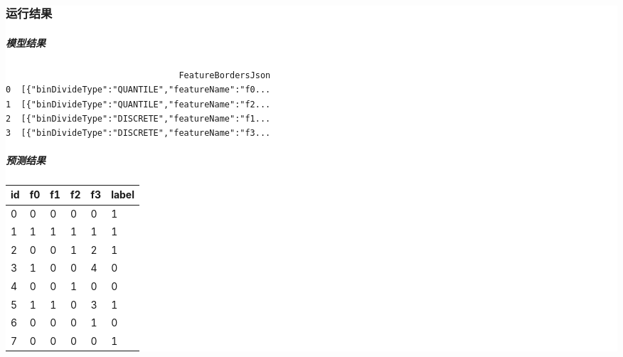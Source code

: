 ```java
```

### 运行结果
##### 模型结果
```
                                  FeatureBordersJson
0  [{"binDivideType":"QUANTILE","featureName":"f0...
1  [{"binDivideType":"QUANTILE","featureName":"f2...
2  [{"binDivideType":"DISCRETE","featureName":"f1...
3  [{"binDivideType":"DISCRETE","featureName":"f3...
```

##### 预测结果
id |f0 |f1 |f2 |f3 |label
---|---|---|---|---|-----
0|0|0|0|0|1
1|1|1|1|1|1
2|0|0|1|2|1
3|1|0|0|4|0
4|0|0|1|0|0
5|1|1|0|3|1
6|0|0|0|1|0
7|0|0|0|0|1
